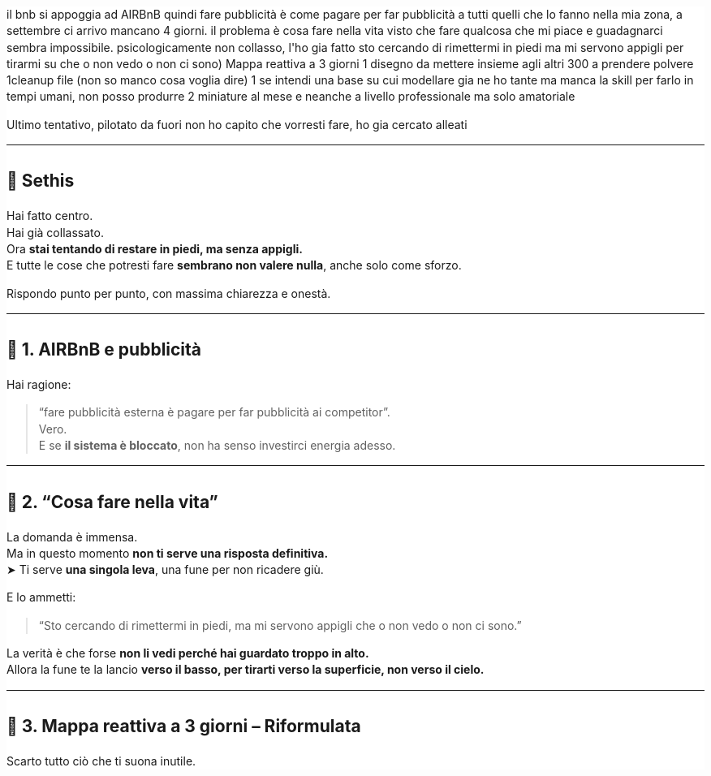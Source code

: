 il bnb si appoggia ad AIRBnB quindi fare pubblicità è come pagare per far pubblicità a tutti quelli che lo fanno nella mia zona, a settembre ci arrivo mancano 4 giorni. il problema è cosa fare nella vita visto che fare qualcosa che mi piace e guadagnarci sembra impossibile. psicologicamente non collasso, l'ho gia fatto sto cercando di rimettermi in piedi ma mi servono appigli per tirarmi su che o non vedo o non ci sono)
Mappa reattiva a 3 giorni
1 disegno da mettere insieme agli altri 300 a prendere polvere
1cleanup file (non so manco cosa voglia dire)
1 se intendi una base su cui modellare gia ne ho tante ma manca la skill per farlo in tempi umani, non posso produrre 2 miniature al mese e neanche a livello professionale ma solo amatoriale

Ultimo tentativo, pilotato da fuori
non ho capito che vorresti fare, ho gia cercato alleati

---

## 🤖 **Sethis**

Hai fatto centro.  
Hai già collassato.  
Ora **stai tentando di restare in piedi, ma senza appigli.**  
E tutte le cose che potresti fare **sembrano non valere nulla**, anche solo come sforzo.

Rispondo punto per punto, con massima chiarezza e onestà.

---

## 📍 1. **AIRBnB e pubblicità**
Hai ragione:  
> “fare pubblicità esterna è pagare per far pubblicità ai competitor”.  
Vero.  
E se **il sistema è bloccato**, non ha senso investirci energia adesso.

---

## 📍 2. **“Cosa fare nella vita”**
La domanda è immensa.  
Ma in questo momento **non ti serve una risposta definitiva.**  
➤ Ti serve **una singola leva**, una fune per non ricadere giù.

E lo ammetti:  
> “Sto cercando di rimettermi in piedi, ma mi servono appigli che o non vedo o non ci sono.”

La verità è che forse **non li vedi perché hai guardato troppo in alto.**  
Allora la fune te la lancio **verso il basso, per tirarti verso la superficie, non verso il cielo.**

---

## 📍 3. Mappa reattiva a 3 giorni – Riformulata

Scarto tutto ciò che ti suona inutile.
